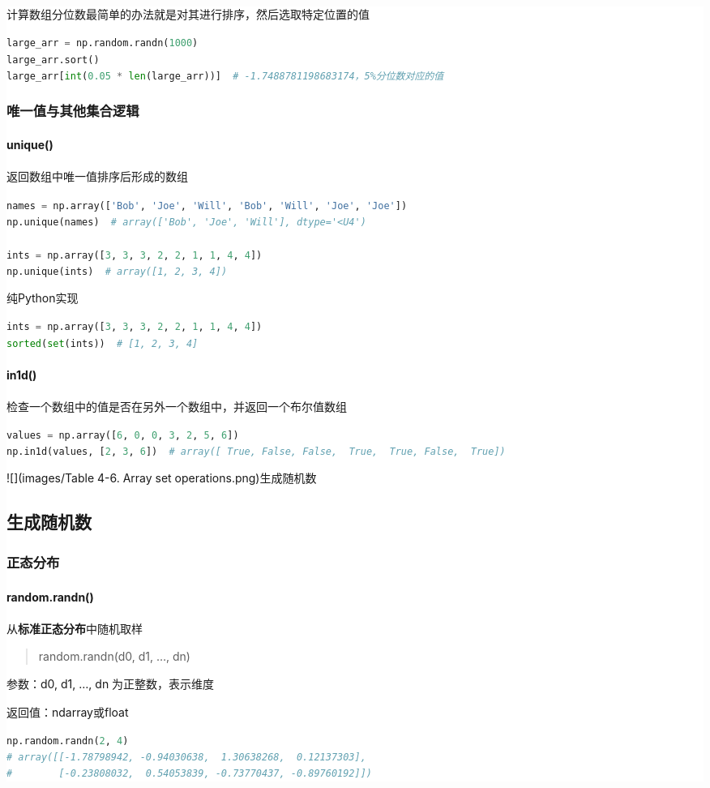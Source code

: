 计算数组分位数最简单的办法就是对其进行排序，然后选取特定位置的值

```python
large_arr = np.random.randn(1000)
large_arr.sort()
large_arr[int(0.05 * len(large_arr))]  # -1.7488781198683174，5%分位数对应的值
```

### 唯一值与其他集合逻辑

#### unique()

返回数组中唯一值排序后形成的数组

```python
names = np.array(['Bob', 'Joe', 'Will', 'Bob', 'Will', 'Joe', 'Joe'])
np.unique(names)  # array(['Bob', 'Joe', 'Will'], dtype='<U4')

ints = np.array([3, 3, 3, 2, 2, 1, 1, 4, 4])
np.unique(ints)  # array([1, 2, 3, 4])
```

纯Python实现

```python
ints = np.array([3, 3, 3, 2, 2, 1, 1, 4, 4])
sorted(set(ints))  # [1, 2, 3, 4]
```

#### in1d()

检查一个数组中的值是否在另外一个数组中，并返回一个布尔值数组

```python
values = np.array([6, 0, 0, 3, 2, 5, 6])
np.in1d(values, [2, 3, 6])  # array([ True, False, False,  True,  True, False,  True])
```

![](images/Table 4-6. Array set operations.png)生成随机数

## 生成随机数

### 正态分布

#### random.randn()

从**标准正态分布**中随机取样

> random.randn(d0, d1, …, dn)

参数：d0, d1, …, dn 为正整数，表示维度

返回值：ndarray或float

```python
np.random.randn(2, 4)
# array([[-1.78798942, -0.94030638,  1.30638268,  0.12137303],
#        [-0.23808032,  0.54053839, -0.73770437, -0.89760192]])
```
